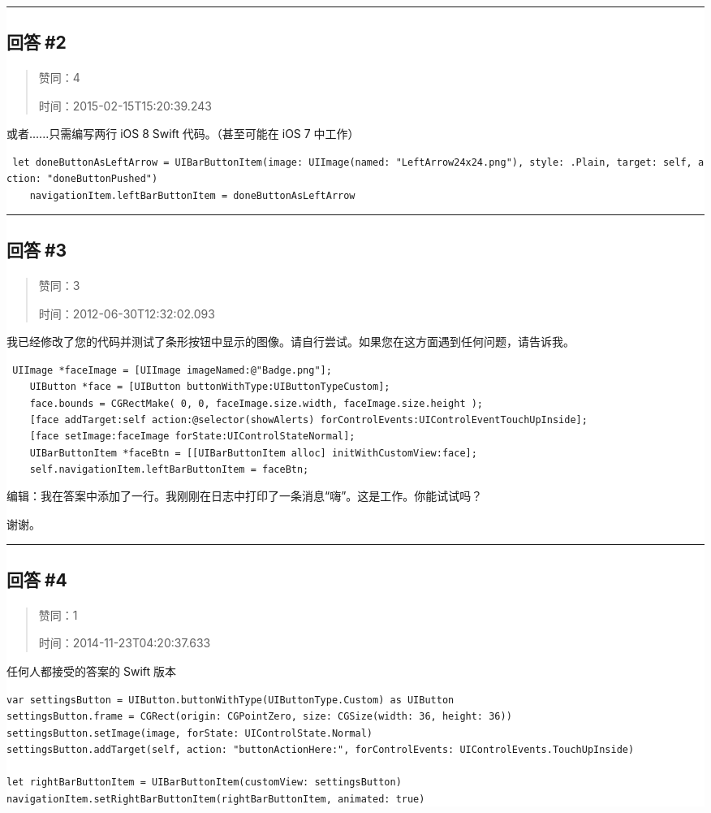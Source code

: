 * * *

## 回答 #2

> 赞同：4
> 
> 时间：2015-02-15T15:20:39.243

或者......只需编写两行 iOS 8 Swift 代码。（甚至可能在 iOS 7 中工作）

```
 let doneButtonAsLeftArrow = UIBarButtonItem(image: UIImage(named: "LeftArrow24x24.png"), style: .Plain, target: self, action: "doneButtonPushed")
    navigationItem.leftBarButtonItem = doneButtonAsLeftArrow 
```

* * *

## 回答 #3

> 赞同：3
> 
> 时间：2012-06-30T12:32:02.093

我已经修改了您的代码并测试了条形按钮中显示的图像。请自行尝试。如果您在这方面遇到任何问题，请告诉我。

```
 UIImage *faceImage = [UIImage imageNamed:@"Badge.png"];
    UIButton *face = [UIButton buttonWithType:UIButtonTypeCustom];
    face.bounds = CGRectMake( 0, 0, faceImage.size.width, faceImage.size.height );
    [face addTarget:self action:@selector(showAlerts) forControlEvents:UIControlEventTouchUpInside];
    [face setImage:faceImage forState:UIControlStateNormal];
    UIBarButtonItem *faceBtn = [[UIBarButtonItem alloc] initWithCustomView:face];    
    self.navigationItem.leftBarButtonItem = faceBtn; 
```

编辑：我在答案中添加了一行。我刚刚在日志中打印了一条消息“嗨”。这是工作。你能试试吗？

谢谢。

* * *

## 回答 #4

> 赞同：1
> 
> 时间：2014-11-23T04:20:37.633

任何人都接受的答案的 Swift 版本

```
var settingsButton = UIButton.buttonWithType(UIButtonType.Custom) as UIButton
settingsButton.frame = CGRect(origin: CGPointZero, size: CGSize(width: 36, height: 36))
settingsButton.setImage(image, forState: UIControlState.Normal)
settingsButton.addTarget(self, action: "buttonActionHere:", forControlEvents: UIControlEvents.TouchUpInside)

let rightBarButtonItem = UIBarButtonItem(customView: settingsButton)
navigationItem.setRightBarButtonItem(rightBarButtonItem, animated: true) 
```

